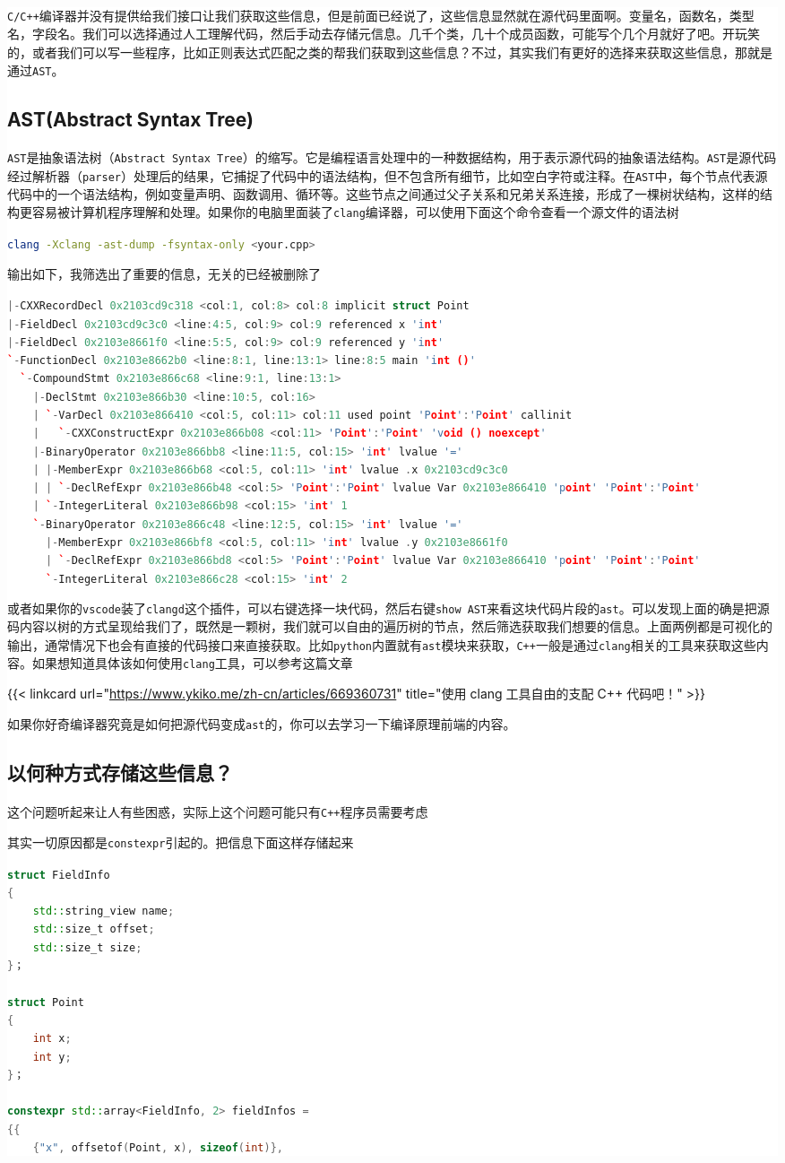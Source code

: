 `C/C++`编译器并没有提供给我们接口让我们获取这些信息，但是前面已经说了，这些信息显然就在源代码里面啊。变量名，函数名，类型名，字段名。我们可以选择通过人工理解代码，然后手动去存储元信息。几千个类，几十个成员函数，可能写个几个月就好了吧。开玩笑的，或者我们可以写一些程序，比如正则表达式匹配之类的帮我们获取到这些信息？不过，其实我们有更好的选择来获取这些信息，那就是通过`AST`。

## AST(Abstract Syntax Tree) 

`AST`是抽象语法树（`Abstract Syntax Tree`）的缩写。它是编程语言处理中的一种数据结构，用于表示源代码的抽象语法结构。`AST`是源代码经过解析器（`parser`）处理后的结果，它捕捉了代码中的语法结构，但不包含所有细节，比如空白字符或注释。在`AST`中，每个节点代表源代码中的一个语法结构，例如变量声明、函数调用、循环等。这些节点之间通过父子关系和兄弟关系连接，形成了一棵树状结构，这样的结构更容易被计算机程序理解和处理。如果你的电脑里面装了`clang`编译器，可以使用下面这个命令查看一个源文件的语法树

```bash
clang -Xclang -ast-dump -fsyntax-only <your.cpp>
```

输出如下，我筛选出了重要的信息，无关的已经被删除了

```cpp
|-CXXRecordDecl 0x2103cd9c318 <col:1, col:8> col:8 implicit struct Point
|-FieldDecl 0x2103cd9c3c0 <line:4:5, col:9> col:9 referenced x 'int'
|-FieldDecl 0x2103e8661f0 <line:5:5, col:9> col:9 referenced y 'int'
`-FunctionDecl 0x2103e8662b0 <line:8:1, line:13:1> line:8:5 main 'int ()'
  `-CompoundStmt 0x2103e866c68 <line:9:1, line:13:1>
    |-DeclStmt 0x2103e866b30 <line:10:5, col:16>
    | `-VarDecl 0x2103e866410 <col:5, col:11> col:11 used point 'Point':'Point' callinit
    |   `-CXXConstructExpr 0x2103e866b08 <col:11> 'Point':'Point' 'void () noexcept'
    |-BinaryOperator 0x2103e866bb8 <line:11:5, col:15> 'int' lvalue '='
    | |-MemberExpr 0x2103e866b68 <col:5, col:11> 'int' lvalue .x 0x2103cd9c3c0
    | | `-DeclRefExpr 0x2103e866b48 <col:5> 'Point':'Point' lvalue Var 0x2103e866410 'point' 'Point':'Point'
    | `-IntegerLiteral 0x2103e866b98 <col:15> 'int' 1
    `-BinaryOperator 0x2103e866c48 <line:12:5, col:15> 'int' lvalue '='
      |-MemberExpr 0x2103e866bf8 <col:5, col:11> 'int' lvalue .y 0x2103e8661f0
      | `-DeclRefExpr 0x2103e866bd8 <col:5> 'Point':'Point' lvalue Var 0x2103e866410 'point' 'Point':'Point'
      `-IntegerLiteral 0x2103e866c28 <col:15> 'int' 2
```

或者如果你的`vscode`装了`clangd`这个插件，可以右键选择一块代码，然后右键`show AST`来看这块代码片段的`ast`。可以发现上面的确是把源码内容以树的方式呈现给我们了，既然是一颗树，我们就可以自由的遍历树的节点，然后筛选获取我们想要的信息。上面两例都是可视化的输出，通常情况下也会有直接的代码接口来直接获取。比如`python`内置就有`ast`模块来获取，`C++`一般是通过`clang`相关的工具来获取这些内容。如果想知道具体该如何使用`clang`工具，可以参考这篇文章

{{< linkcard url="https://www.ykiko.me/zh-cn/articles/669360731" title="使用 clang 工具自由的支配 C++ 代码吧！" >}}

如果你好奇编译器究竟是如何把源代码变成`ast`的，你可以去学习一下编译原理前端的内容。

## 以何种方式存储这些信息？ 

这个问题听起来让人有些困惑，实际上这个问题可能只有`C++`程序员需要考虑

其实一切原因都是`constexpr`引起的。把信息下面这样存储起来

```cpp
struct FieldInfo
{
    std::string_view name;
    std::size_t offset;
    std::size_t size;
}；

struct Point
{
    int x;
    int y;
}；

constexpr std::array<FieldInfo, 2> fieldInfos =
{{
    {"x", offsetof(Point, x), sizeof(int)},
```